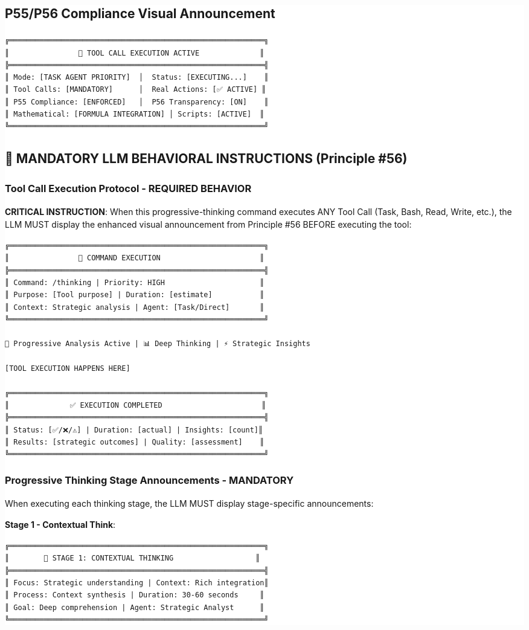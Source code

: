 ## P55/P56 Compliance Visual Announcement

```
╔═══════════════════════════════════════════════════════════╗
║                🎯 TOOL CALL EXECUTION ACTIVE              ║
╠═══════════════════════════════════════════════════════════╣
║ Mode: [TASK AGENT PRIORITY]  │  Status: [EXECUTING...]    ║
║ Tool Calls: [MANDATORY]      │  Real Actions: [✅ ACTIVE] ║
║ P55 Compliance: [ENFORCED]   │  P56 Transparency: [ON]    ║
║ Mathematical: [FORMULA INTEGRATION] │ Scripts: [ACTIVE]  ║
╚═══════════════════════════════════════════════════════════╝
```

## 🎯 **MANDATORY LLM BEHAVIORAL INSTRUCTIONS (Principle #56)**

### **Tool Call Execution Protocol - REQUIRED BEHAVIOR**

**CRITICAL INSTRUCTION**: When this progressive-thinking command executes ANY Tool Call (Task, Bash, Read, Write, etc.), the LLM MUST display the enhanced visual announcement from Principle #56 BEFORE executing the tool:

```
╔═══════════════════════════════════════════════════════════╗
║                🎯 COMMAND EXECUTION                       ║
╠═══════════════════════════════════════════════════════════╣
║ Command: /thinking | Priority: HIGH                      ║
║ Purpose: [Tool purpose] | Duration: [estimate]           ║
║ Context: Strategic analysis | Agent: [Task/Direct]       ║
╚═══════════════════════════════════════════════════════════╝

🧠 Progressive Analysis Active | 📊 Deep Thinking | ⚡ Strategic Insights

[TOOL EXECUTION HAPPENS HERE]

╔═══════════════════════════════════════════════════════════╗
║              ✅ EXECUTION COMPLETED                       ║
╠═══════════════════════════════════════════════════════════╣
║ Status: [✅/❌/⚠️] | Duration: [actual] | Insights: [count]║
║ Results: [strategic outcomes] | Quality: [assessment]    ║
╚═══════════════════════════════════════════════════════════╝
```

### **Progressive Thinking Stage Announcements - MANDATORY**

When executing each thinking stage, the LLM MUST display stage-specific announcements:

**Stage 1 - Contextual Think**:
```
╔═══════════════════════════════════════════════════════════╗
║        🧠 STAGE 1: CONTEXTUAL THINKING                   ║
╠═══════════════════════════════════════════════════════════╣
║ Focus: Strategic understanding | Context: Rich integration║
║ Process: Context synthesis | Duration: 30-60 seconds     ║
║ Goal: Deep comprehension | Agent: Strategic Analyst      ║
╚═══════════════════════════════════════════════════════════╝
```
